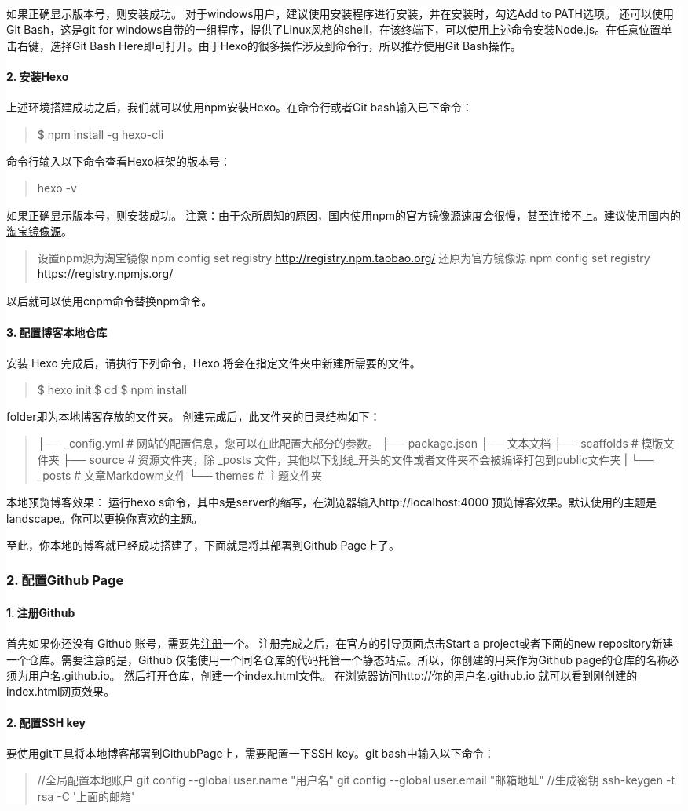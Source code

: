 如果正确显示版本号，则安装成功。
对于windows用户，建议使用安装程序进行安装，并在安装时，勾选Add to PATH选项。
还可以使用Git Bash，这是git for windows自带的一组程序，提供了Linux风格的shell，在该终端下，可以使用上述命令安装Node.js。在任意位置单击右键，选择Git Bash Here即可打开。由于Hexo的很多操作涉及到命令行，所以推荐使用Git Bash操作。

#### 2. 安装Hexo
上述环境搭建成功之后，我们就可以使用npm安装Hexo。在命令行或者Git bash输入已下命令：

> $ npm install -g hexo-cli

命令行输入以下命令查看Hexo框架的版本号：
> hexo -v

如果正确显示版本号，则安装成功。
注意：由于众所周知的原因，国内使用npm的官方镜像源速度会很慢，甚至连接不上。建议使用国内的[淘宝镜像源](https://npm.taobao.org/)。
> 设置npm源为淘宝镜像
> npm config set registry http://registry.npm.taobao.org/
> 还原为官方镜像源
> npm config set registry https://registry.npmjs.org/

以后就可以使用cnpm命令替换npm命令。
#### 3. 配置博客本地仓库
安装 Hexo 完成后，请执行下列命令，Hexo 将会在指定文件夹中新建所需要的文件。
> $ hexo init <folder>
> ​$ cd <folder>
> $ npm install

folder即为本地博客存放的文件夹。
创建完成后，此文件夹的目录结构如下：
> ├── _config.yml # 网站的配置信息，您可以在此配置大部分的参数。 
> ├── package.json
> ├── 文本文档
> ├── scaffolds # 模版文件夹
> ├── source  # 资源文件夹，除 _posts 文件，其他以下划线_开头的文件或者文件夹不会被编译打包到public文件夹
> |   └── _posts # 文章Markdowm文件 
> └── themes  # 主题文件夹

本地预览博客效果：
运行hexo s命令，其中s是server的缩写，在浏览器输入http://localhost:4000 预览博客效果。默认使用的主题是landscape。你可以更换你喜欢的主题。

至此，你本地的博客就已经成功搭建了，下面就是将其部署到Github Page上了。

### 2. 配置Github Page

#### 1. 注册Github
首先如果你还没有 Github 账号，需要先[注册](https://github.com/join?source=header-home)一个。
注册完成之后，在官方的引导页面点击Start a project或者下面的new repository新建一个仓库。需要注意的是，Github 仅能使用一个同名仓库的代码托管一个静态站点。所以，你创建的用来作为Github page的仓库的名称必须为用户名.github.io。
然后打开仓库，创建一个index.html文件。
在浏览器访问http://你的用户名.github.io 就可以看到刚创建的index.html网页效果。
#### 2. 配置SSH key
要使用git工具将本地博客部署到GithubPage上，需要配置一下SSH key。git bash中输入以下命令：
> //全局配置本地账户
git config --global user.name "用户名"
git config --global user.email "邮箱地址"
//生成密钥
ssh-keygen -t rsa -C '上面的邮箱'
